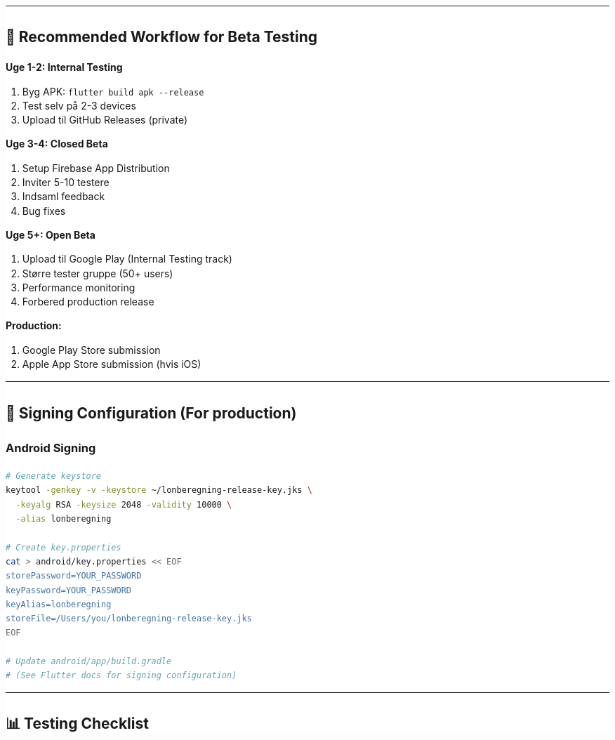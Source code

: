 
---

## 🎯 Recommended Workflow for Beta Testing

**Uge 1-2: Internal Testing**
1. Byg APK: `flutter build apk --release`
2. Test selv på 2-3 devices
3. Upload til GitHub Releases (private)

**Uge 3-4: Closed Beta**
1. Setup Firebase App Distribution
2. Inviter 5-10 testere
3. Indsaml feedback
4. Bug fixes

**Uge 5+: Open Beta**
1. Upload til Google Play (Internal Testing track)
2. Større tester gruppe (50+ users)
3. Performance monitoring
4. Forbered production release

**Production:**
1. Google Play Store submission
2. Apple App Store submission (hvis iOS)

---

## 🔐 Signing Configuration (For production)

### Android Signing

```bash
# Generate keystore
keytool -genkey -v -keystore ~/lonberegning-release-key.jks \
  -keyalg RSA -keysize 2048 -validity 10000 \
  -alias lonberegning

# Create key.properties
cat > android/key.properties << EOF
storePassword=YOUR_PASSWORD
keyPassword=YOUR_PASSWORD
keyAlias=lonberegning
storeFile=/Users/you/lonberegning-release-key.jks
EOF

# Update android/app/build.gradle
# (See Flutter docs for signing configuration)
```

---

## 📊 Testing Checklist
